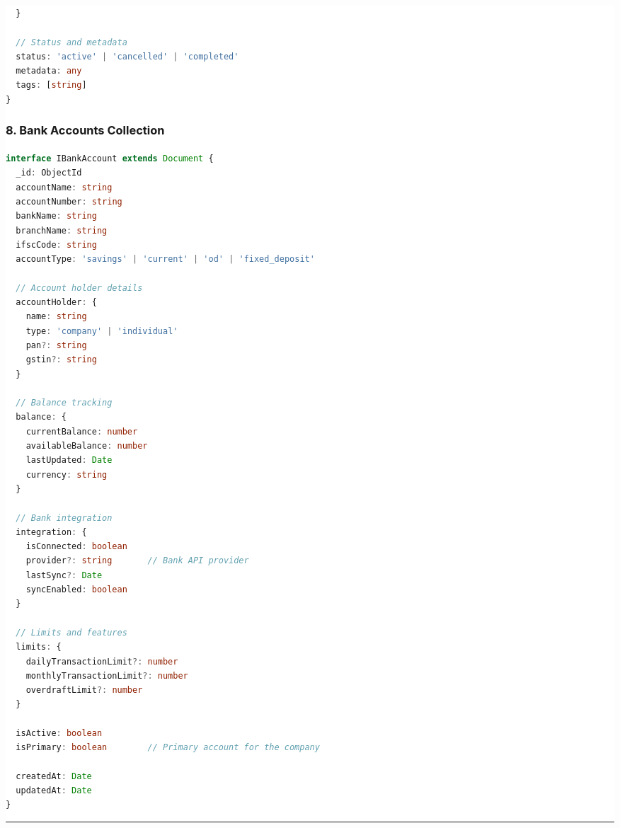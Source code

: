 ```typescript
  }
  
  // Status and metadata
  status: 'active' | 'cancelled' | 'completed'
  metadata: any
  tags: [string]
}
```

### **8. Bank Accounts Collection**
```typescript
interface IBankAccount extends Document {
  _id: ObjectId
  accountName: string
  accountNumber: string
  bankName: string
  branchName: string
  ifscCode: string
  accountType: 'savings' | 'current' | 'od' | 'fixed_deposit'
  
  // Account holder details
  accountHolder: {
    name: string
    type: 'company' | 'individual'
    pan?: string
    gstin?: string
  }
  
  // Balance tracking
  balance: {
    currentBalance: number
    availableBalance: number
    lastUpdated: Date
    currency: string
  }
  
  // Bank integration
  integration: {
    isConnected: boolean
    provider?: string       // Bank API provider
    lastSync?: Date
    syncEnabled: boolean
  }
  
  // Limits and features
  limits: {
    dailyTransactionLimit?: number
    monthlyTransactionLimit?: number
    overdraftLimit?: number
  }
  
  isActive: boolean
  isPrimary: boolean        // Primary account for the company
  
  createdAt: Date
  updatedAt: Date
}
```

---